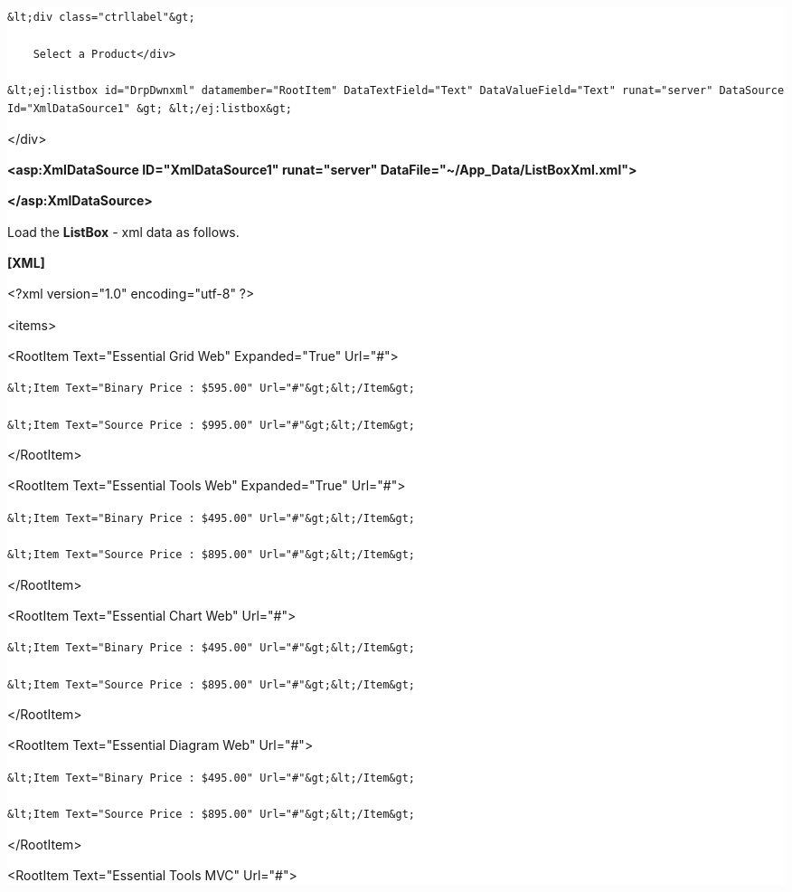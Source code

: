     &lt;div class="ctrllabel"&gt;

        Select a Product</div>

    &lt;ej:listbox id="DrpDwnxml" datamember="RootItem" DataTextField="Text" DataValueField="Text" runat="server" DataSourceId="XmlDataSource1" &gt; &lt;/ej:listbox&gt;

&lt;/div&gt;

**&lt;asp:XmlDataSource ID="XmlDataSource1" runat="server" DataFile="~/App_Data/ListBoxXml.xml"&gt;**

**&lt;/asp:XmlDataSource&gt;**





Load the **ListBox** - xml data as follows.



**[XML]**

&lt;?xml version="1.0" encoding="utf-8" ?&gt;

&lt;items&gt;

  &lt;RootItem Text="Essential Grid Web" Expanded="True" Url="#"&gt;

    &lt;Item Text="Binary Price : $595.00" Url="#"&gt;&lt;/Item&gt;

    &lt;Item Text="Source Price : $995.00" Url="#"&gt;&lt;/Item&gt;

  &lt;/RootItem&gt;



  &lt;RootItem Text="Essential Tools Web" Expanded="True" Url="#"&gt;

    &lt;Item Text="Binary Price : $495.00" Url="#"&gt;&lt;/Item&gt;

    &lt;Item Text="Source Price : $895.00" Url="#"&gt;&lt;/Item&gt;

  &lt;/RootItem&gt;



  &lt;RootItem Text="Essential Chart Web" Url="#"&gt;

    &lt;Item Text="Binary Price : $495.00" Url="#"&gt;&lt;/Item&gt;

    &lt;Item Text="Source Price : $895.00" Url="#"&gt;&lt;/Item&gt;

  &lt;/RootItem&gt;



  &lt;RootItem Text="Essential Diagram Web" Url="#"&gt;

    &lt;Item Text="Binary Price : $495.00" Url="#"&gt;&lt;/Item&gt;

    &lt;Item Text="Source Price : $895.00" Url="#"&gt;&lt;/Item&gt;

  &lt;/RootItem&gt;



  &lt;RootItem Text="Essential Tools MVC" Url="#"&gt;
